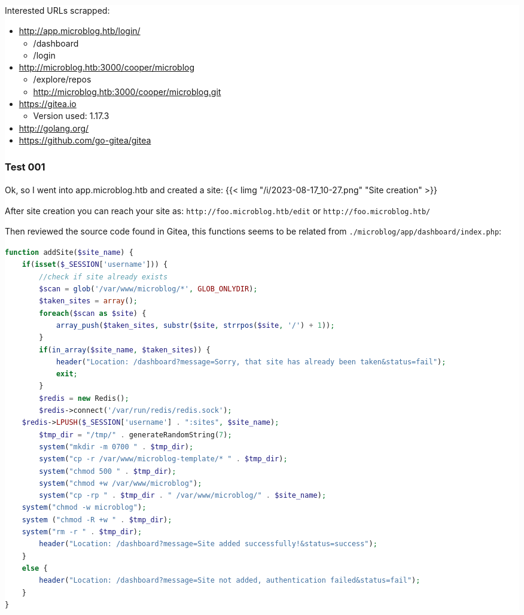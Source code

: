 Interested URLs scrapped:
- http://app.microblog.htb/login/
    - /dashboard
    - /login
- http://microblog.htb:3000/cooper/microblog
    - /explore/repos
    - http://microblog.htb:3000/cooper/microblog.git
- https://gitea.io
    - Version used: 1.17.3
- http://golang.org/
- https://github.com/go-gitea/gitea

### Test 001

Ok, so I went into app.microblog.htb and created a site:
{{< limg "/i/2023-08-17_10-27.png" "Site creation" >}}

After site creation you can reach your site as: `http://foo.microblog.htb/edit` or `http://foo.microblog.htb/`

Then reviewed the source code found in Gitea, this functions seems to be related from `./microblog/app/dashboard/index.php`:
```php
function addSite($site_name) {
    if(isset($_SESSION['username'])) {
        //check if site already exists
        $scan = glob('/var/www/microblog/*', GLOB_ONLYDIR);
        $taken_sites = array();
        foreach($scan as $site) {
            array_push($taken_sites, substr($site, strrpos($site, '/') + 1));
        }
        if(in_array($site_name, $taken_sites)) {
            header("Location: /dashboard?message=Sorry, that site has already been taken&status=fail");
            exit;
        }
        $redis = new Redis();
        $redis->connect('/var/run/redis/redis.sock');
	$redis->LPUSH($_SESSION['username'] . ":sites", $site_name);
        $tmp_dir = "/tmp/" . generateRandomString(7);
        system("mkdir -m 0700 " . $tmp_dir);
        system("cp -r /var/www/microblog-template/* " . $tmp_dir);
        system("chmod 500 " . $tmp_dir);
        system("chmod +w /var/www/microblog");
        system("cp -rp " . $tmp_dir . " /var/www/microblog/" . $site_name);
	system("chmod -w microblog");
	system ("chmod -R +w " . $tmp_dir);
	system("rm -r " . $tmp_dir);
        header("Location: /dashboard?message=Site added successfully!&status=success");
    }
    else {
        header("Location: /dashboard?message=Site not added, authentication failed&status=fail");
    }
}
```
